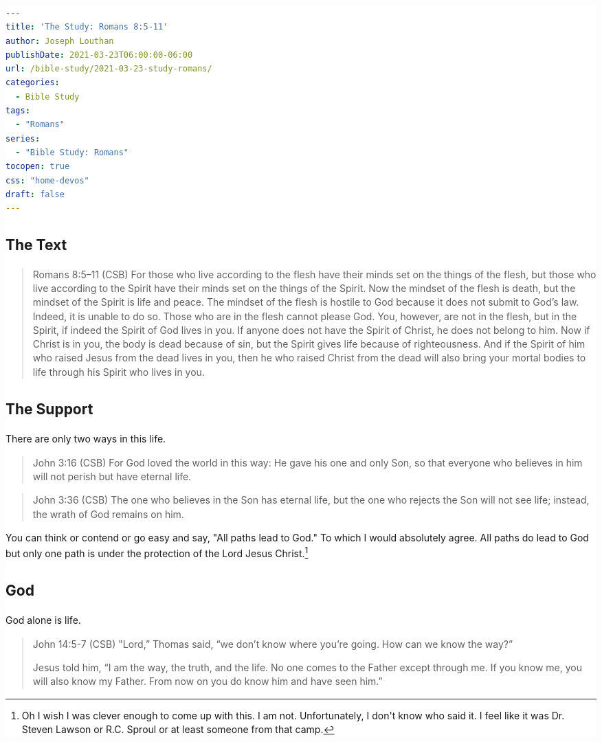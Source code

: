 ```yaml
---
title: 'The Study: Romans 8:5-11'
author: Joseph Louthan
publishDate: 2021-03-23T06:00:00-06:00
url: /bible-study/2021-03-23-study-romans/
categories:
  - Bible Study
tags:
  - "Romans"
series:
  - "Bible Study: Romans"
tocopen: true
css: "home-devos"
draft: false
---
```

## The Text

>Romans 8:5–11 (CSB) For those who live according to the flesh have their minds set on the things of the flesh, but those who live according to the Spirit have their minds set on the things of the Spirit.  Now the mindset of the flesh is death, but the mindset of the Spirit is life and peace.  The mindset of the flesh is hostile to God because it does not submit to God’s law. Indeed, it is unable to do so.  Those who are in the flesh cannot please God.  You, however, are not in the flesh, but in the Spirit, if indeed the Spirit of God lives in you. If anyone does not have the Spirit of Christ, he does not belong to him.  Now if Christ is in you, the body is dead because of sin, but the Spirit gives life because of righteousness.  And if the Spirit of him who raised Jesus from the dead lives in you, then he who raised Christ from the dead will also bring your mortal bodies to life through his Spirit who lives in you.

## The Support

There are only two ways in this life.

>John 3:16 (CSB) For God loved the world in this way: He gave his one and only Son, so that everyone who believes in him will not perish but have eternal life.

>John 3:36 (CSB) The one who believes in the Son has eternal life, but the one who rejects the Son will not see life; instead, the wrath of God remains on him.

You can think or contend or go easy and say, "All paths lead to God." To which I would absolutely agree. All paths do lead to God but only one path is under the protection of the Lord Jesus Christ.[^1]

[^1]: Oh I wish I was clever enough to come up with this. I am not. Unfortunately, I don't know who said it. I feel like it was Dr. Steven Lawson or R.C. Sproul or at least someone from that camp.

## God

God alone is life.

>John 14:5-7 (CSB) "Lord,” Thomas said, “we don’t know where you’re going. How can we know the way?”
>
>Jesus told him, “I am the way, the truth, and the life. No one comes to the Father except through me. If you know me, you will also know my Father. From now on you do know him and have seen him.”


[^2]: Romans 8:30
